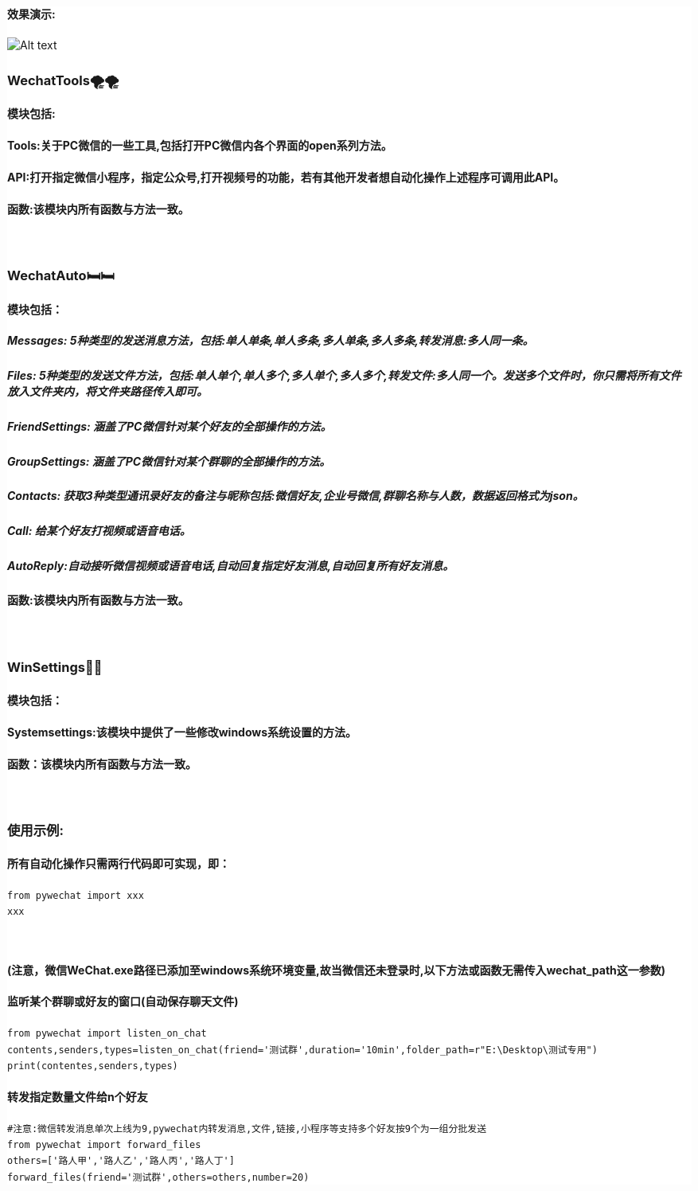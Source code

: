 #### 效果演示:
![Alt text](https://github.com/Hello-Mr-Crab/pywechat/blob/main/pics/演示效果.gif)
<br>

### WechatTools🌪️🌪️
#### 模块包括:
#### Tools:关于PC微信的一些工具,包括打开PC微信内各个界面的open系列方法。
#### API:打开指定微信小程序，指定公众号,打开视频号的功能，若有其他开发者想自动化操作上述程序可调用此API。
#### 函数:该模块内所有函数与方法一致。
<br>

### WechatAuto🛏️🛏️
#### 模块包括：
##### Messages: 5种类型的发送消息方法，包括:单人单条,单人多条,多人单条,多人多条,转发消息:多人同一条。 
##### Files: 5种类型的发送文件方法，包括:单人单个,单人多个,多人单个,多人多个,转发文件:多人同一个。发送多个文件时，你只需将所有文件放入文件夹内，将文件夹路径传入即可。
##### FriendSettings: 涵盖了PC微信针对某个好友的全部操作的方法。
##### GroupSettings: 涵盖了PC微信针对某个群聊的全部操作的方法。
##### Contacts: 获取3种类型通讯录好友的备注与昵称包括:微信好友,企业号微信,群聊名称与人数，数据返回格式为json。
##### Call: 给某个好友打视频或语音电话。
##### AutoReply:自动接听微信视频或语音电话,自动回复指定好友消息,自动回复所有好友消息。
#### 函数:该模块内所有函数与方法一致。  
<br>

### WinSettings🔹🔹
#### 模块包括：
#### Systemsettings:该模块中提供了一些修改windows系统设置的方法。
#### 函数：该模块内所有函数与方法一致。
<br>

### 使用示例:
#### 所有自动化操作只需两行代码即可实现，即：
```
from pywechat import xxx
xxx
```
<br>

#### (注意，微信WeChat.exe路径已添加至windows系统环境变量,故当微信还未登录时,以下方法或函数无需传入wechat_path这一参数)

#### 监听某个群聊或好友的窗口(自动保存聊天文件)
```
from pywechat import listen_on_chat
contents,senders,types=listen_on_chat(friend='测试群',duration='10min',folder_path=r"E:\Desktop\测试专用")
print(contentes,senders,types)
```
#### 转发指定数量文件给n个好友
 ```
 #注意:微信转发消息单次上线为9,pywechat内转发消息,文件,链接,小程序等支持多个好友按9个为一组分批发送
 from pywechat import forward_files
 others=['路人甲','路人乙','路人丙','路人丁']
 forward_files(friend='测试群',others=others,number=20)
 ```